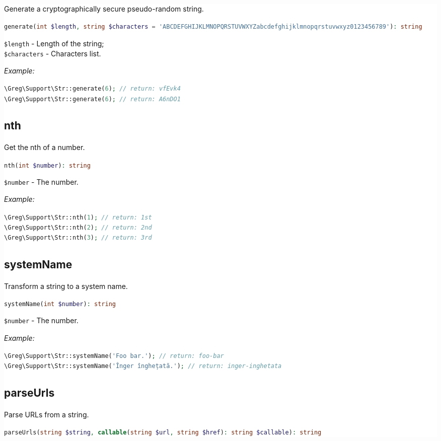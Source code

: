 Generate a cryptographically secure pseudo-random string.

```php
generate(int $length, string $characters = 'ABCDEFGHIJKLMNOPQRSTUVWXYZabcdefghijklmnopqrstuvwxyz0123456789'): string
```

`$length` - Length of the string;  
`$characters` - Characters list.

_Example:_

```php
\Greg\Support\Str::generate(6); // return: vfEvk4
\Greg\Support\Str::generate(6); // return: A6nDO1
```

## nth

Get the nth of a number.

```php
nth(int $number): string
```

`$number` - The number.

_Example:_

```php
\Greg\Support\Str::nth(1); // return: 1st
\Greg\Support\Str::nth(2); // return: 2nd
\Greg\Support\Str::nth(3); // return: 3rd
```

## systemName

Transform a string to a system name.

```php
systemName(int $number): string
```

`$number` - The number.

_Example:_

```php
\Greg\Support\Str::systemName('Foo bar.'); // return: foo-bar
\Greg\Support\Str::systemName('Înger înghețată.'); // return: inger-inghetata
```

## parseUrls

Parse URLs from a string.

```php
parseUrls(string $string, callable(string $url, string $href): string $callable): string
```
